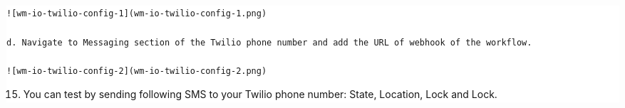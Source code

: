     ![wm-io-twilio-config-1](wm-io-twilio-config-1.png) 

    d. Navigate to Messaging section of the Twilio phone number and add the URL of webhook of the workflow.

    ![wm-io-twilio-config-2](wm-io-twilio-config-2.png) 

15. You can test by sending following SMS to your Twilio phone number: State, Location, Lock and Lock. 
